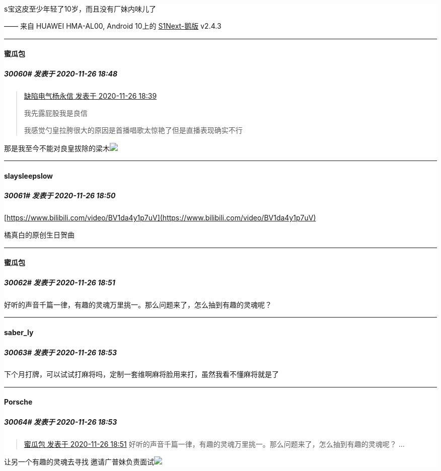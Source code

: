 
s宝这皮至少年轻了10岁，而且没有厂妹内味儿了

—— 来自 HUAWEI HMA-AL00, Android 10上的 [S1Next-鹅版](https://github.com/ykrank/S1-Next/releases) v2.4.3


-----

####  蜜瓜包  
##### 30060#       发表于 2020-11-26 18:48


<blockquote><a href="httphttps://bbs.saraba1st.com/2b/forum.php?mod=redirect&amp;goto=findpost&amp;pid=49528751&amp;ptid=1969041" target="_blank">缺陷电气杨永信 发表于 2020-11-26 18:39</a>

我先露屁股我是良信

我感觉勺皇拉胯很大的原因是首播唱歌太惊艳了但是直播表现确实不行</blockquote>
那是我至今不能对良皇拔除的梁木<img src="https://static.saraba1st.com/image/smiley/face2017/001.png" referrerpolicy="no-referrer">


-----

####  slaysleepslow  
##### 30061#       发表于 2020-11-26 18:50


[https://www.bilibili.com/video/BV1da4y1p7uV](https://www.bilibili.com/video/BV1da4y1p7uV)

橘真白的原创生日贺曲


-----

####  蜜瓜包  
##### 30062#       发表于 2020-11-26 18:51


好听的声音千篇一律，有趣的灵魂万里挑一。那么问题来了，怎么抽到有趣的灵魂呢？


-----

####  saber_ly  
##### 30063#       发表于 2020-11-26 18:53


下个月打牌，可以试试打麻将吗，定制一套维啊麻将脸用来打，虽然我看不懂麻将就是了


-----

####  Porsche  
##### 30064#       发表于 2020-11-26 18:53


<blockquote><a href="httphttps://bbs.saraba1st.com/2b/forum.php?mod=redirect&amp;goto=findpost&amp;pid=49528871&amp;ptid=1969041" target="_blank">蜜瓜包 发表于 2020-11-26 18:51</a>
好听的声音千篇一律，有趣的灵魂万里挑一。那么问题来了，怎么抽到有趣的灵魂呢？ ...</blockquote>
让另一个有趣的灵魂去寻找
邀请广普妹负责面试<img src="https://static.saraba1st.com/image/smiley/face2017/067.png" referrerpolicy="no-referrer">
